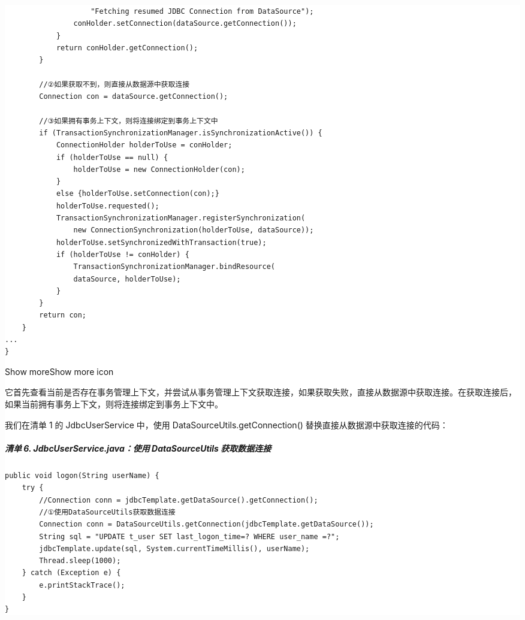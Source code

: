 ```
                    "Fetching resumed JDBC Connection from DataSource");
                conHolder.setConnection(dataSource.getConnection());
            }
            return conHolder.getConnection();
        }

        //②如果获取不到，则直接从数据源中获取连接
        Connection con = dataSource.getConnection();

        //③如果拥有事务上下文，则将连接绑定到事务上下文中
        if (TransactionSynchronizationManager.isSynchronizationActive()) {
            ConnectionHolder holderToUse = conHolder;
            if (holderToUse == null) {
                holderToUse = new ConnectionHolder(con);
            }
            else {holderToUse.setConnection(con);}
            holderToUse.requested();
            TransactionSynchronizationManager.registerSynchronization(
                new ConnectionSynchronization(holderToUse, dataSource));
            holderToUse.setSynchronizedWithTransaction(true);
            if (holderToUse != conHolder) {
                TransactionSynchronizationManager.bindResource(
                dataSource, holderToUse);
            }
        }
        return con;
    }
...
}

```

Show moreShow more icon

它首先查看当前是否存在事务管理上下文，并尝试从事务管理上下文获取连接，如果获取失败，直接从数据源中获取连接。在获取连接后，如果当前拥有事务上下文，则将连接绑定到事务上下文中。

我们在清单 1 的 JdbcUserService 中，使用 DataSourceUtils.getConnection() 替换直接从数据源中获取连接的代码：

##### 清单 6\. JdbcUserService.java：使用 DataSourceUtils 获取数据连接

```
public void logon(String userName) {
    try {
        //Connection conn = jdbcTemplate.getDataSource().getConnection();
        //①使用DataSourceUtils获取数据连接
        Connection conn = DataSourceUtils.getConnection(jdbcTemplate.getDataSource());
        String sql = "UPDATE t_user SET last_logon_time=? WHERE user_name =?";
        jdbcTemplate.update(sql, System.currentTimeMillis(), userName);
        Thread.sleep(1000);
    } catch (Exception e) {
        e.printStackTrace();
    }
}

```
